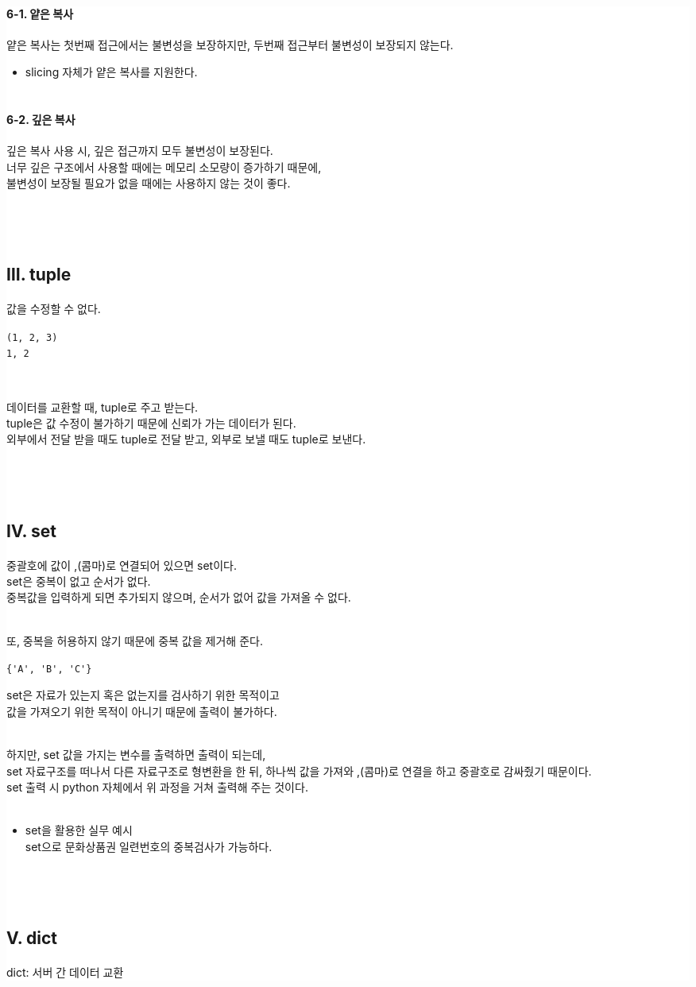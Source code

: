 #### 6-1. 얕은 복사
얕은 복사는 첫번째 접근에서는 불변성을 보장하지만, 두번째 접근부터 불변성이 보장되지 않는다. <br/>
* slicing 자체가 얕은 복사를 지원한다.
<br/><br/>

#### 6-2. 깊은 복사
깊은 복사 사용 시, 깊은 접근까지 모두 불변성이 보장된다. <br/>
너무 깊은 구조에서 사용할 때에는 메모리 소모량이 증가하기 때문에, <br/>
불변성이 보장될 필요가 없을 때에는 사용하지 않는 것이 좋다.
<br/><br/>
<br/><br/>

## Ⅲ. tuple
값을 수정할 수 없다.
```
(1, 2, 3)
1, 2
```
<br/>

데이터를 교환할 때, tuple로 주고 받는다. <br/>
tuple은 값 수정이 불가하기 때문에 신뢰가 가는 데이터가 된다. <br/>
외부에서 전달 받을 때도 tuple로 전달 받고, 외부로 보낼 때도 tuple로 보낸다.
<br/><br/>
<br/><br/>

## Ⅳ. set
중괄호에 값이 ,(콤마)로 연결되어 있으면 set이다. <br/>
set은 중복이 없고 순서가 없다. <br/>
중복값을 입력하게 되면 추가되지 않으며, 순서가 없어 값을 가져올 수 없다.
<br/><br/>

또, 중복을 허용하지 않기 때문에 중복 값을 제거해 준다.
```
{'A', 'B', 'C'}
```
set은 자료가 있는지 혹은 없는지를 검사하기 위한 목적이고 <br/>
값을 가져오기 위한 목적이 아니기 때문에 출력이 불가하다.
<br/><br/>

하지만, set 값을 가지는 변수를 출력하면 출력이 되는데, <br/>
set 자료구조를 떠나서 다른 자료구조로 형변환을 한 뒤, 하나씩 값을 가져와 ,(콤마)로 연결을 하고 중괄호로 감싸줬기 때문이다. <br/>
set 출력 시 python 자체에서 위 과정을 거쳐 출력해 주는 것이다.
<br/><br/>

* set을 활용한 실무 예시 <br/>
set으로 문화상품권 일련번호의 중복검사가 가능하다.
<br/><br/>
<br/><br/>

## Ⅴ. dict
dict: 서버 간 데이터 교환
